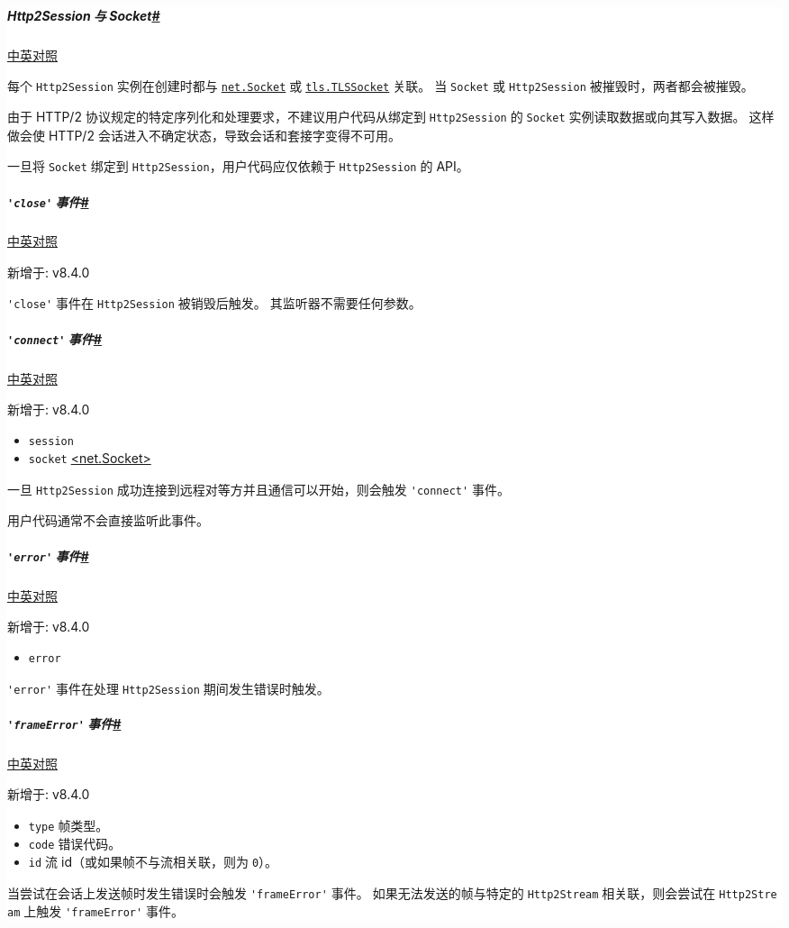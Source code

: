 ##### Http2Session 与 Socket[#](http://nodejs.cn/api-v12/http2.html#http2session-and-sockets)

[中英对照](http://nodejs.cn/api-v12/http2/http2session_and_sockets.html)

每个 `Http2Session` 实例在创建时都与 [`net.Socket`](http://nodejs.cn/api-v12/net.html#net_class_net_socket) 或 [`tls.TLSSocket`](http://nodejs.cn/api-v12/tls.html#tls_class_tls_tlssocket) 关联。 当 `Socket` 或 `Http2Session` 被摧毁时，两者都会被摧毁。

由于 HTTP/2 协议规定的特定序列化和处理要求，不建议用户代码从绑定到 `Http2Session` 的 `Socket` 实例读取数据或向其写入数据。 这样做会使 HTTP/2 会话进入不确定状态，导致会话和套接字变得不可用。

一旦将 `Socket` 绑定到 `Http2Session`，用户代码应仅依赖于 `Http2Session` 的 API。

##### `'close'` 事件[#](http://nodejs.cn/api-v12/http2.html#event-close)

[中英对照](http://nodejs.cn/api-v12/http2/event_close.html)

新增于: v8.4.0

`'close'` 事件在 `Http2Session` 被销毁后触发。 其监听器不需要任何参数。

##### `'connect'` 事件[#](http://nodejs.cn/api-v12/http2.html#event-connect)

[中英对照](http://nodejs.cn/api-v12/http2/event_connect.html)

新增于: v8.4.0

-   `session` [<Http2Session>](http://nodejs.cn/api/http2.html#class-http2session)
-   `socket` [<net.Socket>](http://nodejs.cn/api/net.html#class-netsocket)

一旦 `Http2Session` 成功连接到远程对等方并且通信可以开始，则会触发 `'connect'` 事件。

用户代码通常不会直接监听此事件。

##### `'error'` 事件[#](http://nodejs.cn/api-v12/http2.html#event-error)

[中英对照](http://nodejs.cn/api-v12/http2/event_error.html)

新增于: v8.4.0

-   `error` [<Error>](http://url.nodejs.cn/qZ873x)

`'error'` 事件在处理 `Http2Session` 期间发生错误时触发。

##### `'frameError'` 事件[#](http://nodejs.cn/api-v12/http2.html#event-frameerror)

[中英对照](http://nodejs.cn/api-v12/http2/event_frameerror.html)

新增于: v8.4.0

-   `type` [<integer>](http://url.nodejs.cn/SXbo1v) 帧类型。
-   `code` [<integer>](http://url.nodejs.cn/SXbo1v) 错误代码。
-   `id` [<integer>](http://url.nodejs.cn/SXbo1v) 流 id（或如果帧不与流相关联，则为 `0`）。

当尝试在会话上发送帧时发生错误时会触发 `'frameError'` 事件。 如果无法发送的帧与特定的 `Http2Stream` 相关联，则会尝试在 `Http2Stream` 上触发 `'frameError'` 事件。
